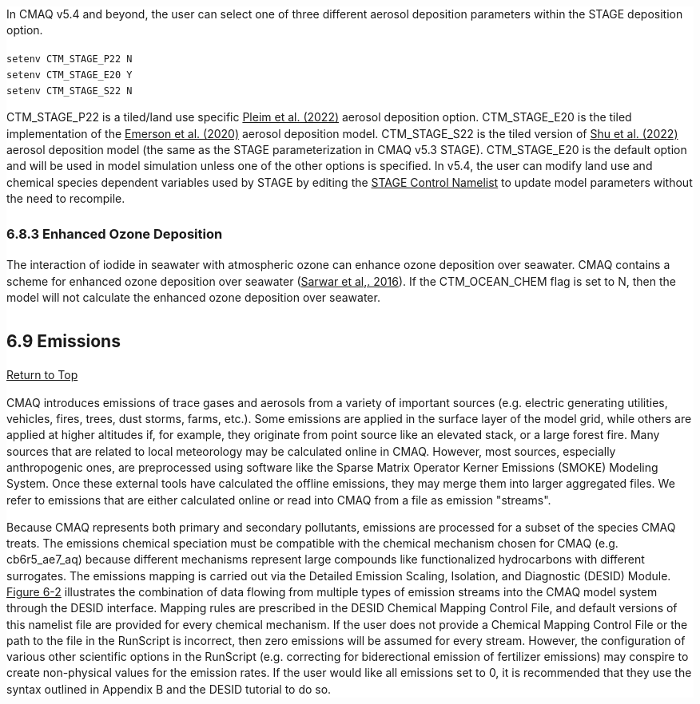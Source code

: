 In CMAQ v5.4 and beyond, the user can select one of three different aerosol deposition parameters within the STAGE deposition option. 

```
setenv CTM_STAGE_P22 N       
setenv CTM_STAGE_E20 Y       
setenv CTM_STAGE_S22 N       
```
CTM_STAGE_P22 is a tiled/land use specific [Pleim et al. (2022)](https://doi.org/10.1002/essoar.10510541.1) aerosol deposition option. CTM_STAGE_E20 is the tiled implementation of the [Emerson et al. (2020)](https://doi.org/10.1073/pnas.2014761117) aerosol deposition model. CTM_STAGE_S22 is the tiled version of [Shu et al. (2022)](https://doi.org/10.1016/j.atmosenv.2022.119343) aerosol deposition model (the same as the STAGE parameterization in CMAQ v5.3 STAGE). CTM_STAGE_E20 is the default option and will be used in model simulation unless one of the other options is specified. In v5.4, the user can modify land use and chemical species dependent variables used by STAGE by editing the [STAGE Control Namelist](https://github.com/kmfoley/CMAQ_Dev/blob/v5.4_documentation/DOCS/Users_Guide/CMAQ_UG_ch04_model_inputs.md#stagectrl_nml) to update model parameters without the need to recompile.

<a id=6.8.3_Enhanced_Ozone_Deposition></a>

### 6.8.3 Enhanced Ozone Deposition

The interaction of iodide in seawater with atmospheric ozone can enhance ozone deposition over seawater. CMAQ contains a scheme for enhanced ozone deposition over seawater ([Sarwar et al,. 2016](https://doi.org/10.1016/j.atmosenv.2016.06.072)). If the CTM_OCEAN_CHEM flag is set to N, then the model will not calculate the enhanced ozone deposition over seawater.  

<a id=6.9_Emissions></a>
## 6.9 Emissions



[Return to Top](#Return_to_Top)



CMAQ introduces emissions of trace gases and aerosols from a variety of important sources (e.g. electric generating utilities, vehicles, fires, trees, dust storms, farms, etc.). Some emissions are applied in the surface layer of the model grid, while others are applied at higher altitudes if, for example, they originate from point source like an elevated stack, or a large forest fire. Many sources that are related to local meteorology may be calculated online in CMAQ. However, most sources, especially anthropogenic ones, are preprocessed using software like the Sparse Matrix Operator Kerner Emissions (SMOKE) Modeling System. Once these external tools have calculated the offline emissions, they may merge them into larger aggregated files. We refer to emissions that are either calculated online or read into CMAQ from a file as emission "streams".

Because CMAQ represents both primary and secondary pollutants, emissions are processed for a subset of the species CMAQ treats. The emissions chemical speciation must be compatible with the chemical mechanism chosen for CMAQ (e.g. cb6r5_ae7_aq) because different mechanisms represent large compounds like functionalized hydrocarbons with different surrogates. The emissions mapping is carried out via the Detailed Emission Scaling, Isolation, and Diagnostic (DESID) Module.  
[Figure 6-2](#Figure6-2) illustrates the combination of data flowing from multiple types of emission streams into the CMAQ model system through the DESID interface. 
Mapping rules are prescribed in the DESID Chemical Mapping Control File, and default versions of this namelist file are provided for every chemical mechanism. 
If the user does not provide a Chemical Mapping Control File or the path to the file in the RunScript is incorrect, then zero emissions will be assumed for every stream. However, the configuration of various other scientific options in the RunScript  (e.g. correcting for biderectional emission of fertilizer emissions) may conspire to create non-physical values for the emission rates. If the user would like all emissions set to 0, it is recommended that they use the syntax outlined in Appendix B and the DESID tutorial to do so.  
